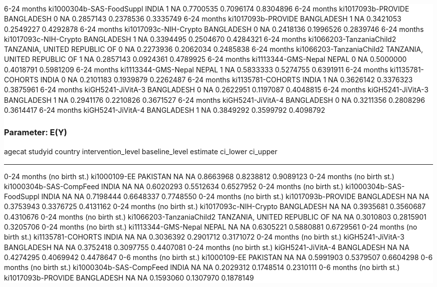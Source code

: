 6-24 months                  ki1000304b-SAS-FoodSuppl   INDIA                          1                    NA                0.7700535   0.7096174   0.8304896
6-24 months                  ki1017093b-PROVIDE         BANGLADESH                     0                    NA                0.2857143   0.2378536   0.3335749
6-24 months                  ki1017093b-PROVIDE         BANGLADESH                     1                    NA                0.3421053   0.2549227   0.4292878
6-24 months                  ki1017093c-NIH-Crypto      BANGLADESH                     0                    NA                0.2418136   0.1996526   0.2839746
6-24 months                  ki1017093c-NIH-Crypto      BANGLADESH                     1                    NA                0.3394495   0.2504670   0.4284321
6-24 months                  ki1066203-TanzaniaChild2   TANZANIA, UNITED REPUBLIC OF   0                    NA                0.2273936   0.2062034   0.2485838
6-24 months                  ki1066203-TanzaniaChild2   TANZANIA, UNITED REPUBLIC OF   1                    NA                0.2857143   0.0924361   0.4789925
6-24 months                  ki1113344-GMS-Nepal        NEPAL                          0                    NA                0.5000000   0.4018791   0.5981209
6-24 months                  ki1113344-GMS-Nepal        NEPAL                          1                    NA                0.5833333   0.5274755   0.6391911
6-24 months                  ki1135781-COHORTS          INDIA                          0                    NA                0.2101183   0.1939879   0.2262487
6-24 months                  ki1135781-COHORTS          INDIA                          1                    NA                0.3626142   0.3376323   0.3875961
6-24 months                  kiGH5241-JiVitA-3          BANGLADESH                     0                    NA                0.2622951   0.1197087   0.4048815
6-24 months                  kiGH5241-JiVitA-3          BANGLADESH                     1                    NA                0.2941176   0.2210826   0.3671527
6-24 months                  kiGH5241-JiVitA-4          BANGLADESH                     0                    NA                0.3211356   0.2808296   0.3614417
6-24 months                  kiGH5241-JiVitA-4          BANGLADESH                     1                    NA                0.3849292   0.3599792   0.4098792


### Parameter: E(Y)


agecat                       studyid                    country                        intervention_level   baseline_level     estimate    ci_lower    ci_upper
---------------------------  -------------------------  -----------------------------  -------------------  ---------------  ----------  ----------  ----------
0-24 months (no birth st.)   ki1000109-EE               PAKISTAN                       NA                   NA                0.8663968   0.8238812   0.9089123
0-24 months (no birth st.)   ki1000304b-SAS-CompFeed    INDIA                          NA                   NA                0.6020293   0.5512634   0.6527952
0-24 months (no birth st.)   ki1000304b-SAS-FoodSuppl   INDIA                          NA                   NA                0.7198444   0.6648337   0.7748550
0-24 months (no birth st.)   ki1017093b-PROVIDE         BANGLADESH                     NA                   NA                0.3753943   0.3376725   0.4131162
0-24 months (no birth st.)   ki1017093c-NIH-Crypto      BANGLADESH                     NA                   NA                0.3935681   0.3560687   0.4310676
0-24 months (no birth st.)   ki1066203-TanzaniaChild2   TANZANIA, UNITED REPUBLIC OF   NA                   NA                0.3010803   0.2815901   0.3205706
0-24 months (no birth st.)   ki1113344-GMS-Nepal        NEPAL                          NA                   NA                0.6305221   0.5880881   0.6729561
0-24 months (no birth st.)   ki1135781-COHORTS          INDIA                          NA                   NA                0.3036392   0.2901712   0.3171072
0-24 months (no birth st.)   kiGH5241-JiVitA-3          BANGLADESH                     NA                   NA                0.3752418   0.3097755   0.4407081
0-24 months (no birth st.)   kiGH5241-JiVitA-4          BANGLADESH                     NA                   NA                0.4274295   0.4069942   0.4478647
0-6 months (no birth st.)    ki1000109-EE               PAKISTAN                       NA                   NA                0.5991903   0.5379507   0.6604298
0-6 months (no birth st.)    ki1000304b-SAS-CompFeed    INDIA                          NA                   NA                0.2029312   0.1748514   0.2310111
0-6 months (no birth st.)    ki1017093b-PROVIDE         BANGLADESH                     NA                   NA                0.1593060   0.1307970   0.1878149